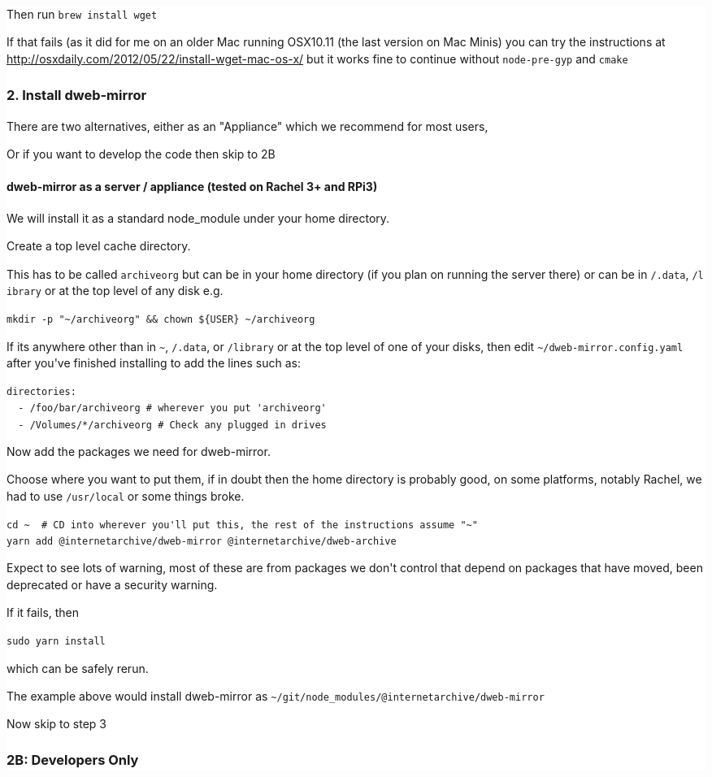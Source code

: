 Then run `brew install wget` 

If that fails (as it did for me on an older Mac running OSX10.11 (the last version on Mac Minis)
you can try the instructions at http://osxdaily.com/2012/05/22/install-wget-mac-os-x/
but it works fine to continue without `node-pre-gyp` and `cmake`

### 2. Install dweb-mirror

There are two alternatives, either as an "Appliance" which we recommend for most users,

Or if you want to develop the code then skip to 2B 

#### dweb-mirror as a server / appliance (tested on Rachel 3+ and RPi3)

We will install it as a standard node_module under your home directory.

Create a top level cache directory.

This has to be called `archiveorg` but can be in your home directory (if you plan
on running the server there) or can be in `/.data`, `/library` or at the top
level of any disk e.g.

```
mkdir -p "~/archiveorg" && chown ${USER} ~/archiveorg
```
If its anywhere other than in `~`, `/.data`, or `/library` or at the top level of one of your disks, 
then edit `~/dweb-mirror.config.yaml` after you've finished installing to add the lines such as:
```
directories:
  - /foo/bar/archiveorg # wherever you put 'archiveorg'
  - /Volumes/*/archiveorg # Check any plugged in drives
```

Now add the packages we need for dweb-mirror.

Choose where you want to put them, if in doubt then the home directory is probably good, 
on some platforms, notably Rachel, we had to use `/usr/local` or some things broke.
```
cd ~  # CD into wherever you'll put this, the rest of the instructions assume "~"
yarn add @internetarchive/dweb-mirror @internetarchive/dweb-archive
```
Expect to see lots of warning, most of these are from packages we don't control 
that depend on packages that have moved, been deprecated or have a security warning. 

If it fails, then
```
sudo yarn install
```
which can be safely rerun. 

The example above would install dweb-mirror as `~/git/node_modules/@internetarchive/dweb-mirror`

Now skip to step 3

### 2B: Developers Only 
